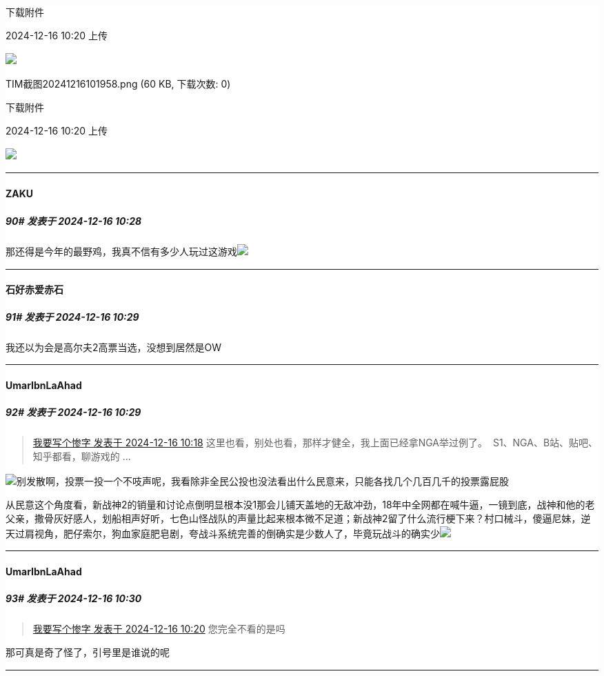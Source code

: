 下载附件

2024-12-16 10:20 上传

<img src="https://img.saraba1st.com/forum/202412/16/102022funyvnpnns9zi9as.png" referrerpolicy="no-referrer">

TIM截图20241216101958.png
(60 KB, 下载次数: 0)

下载附件

2024-12-16 10:20 上传

<img src="https://img.saraba1st.com/forum/202412/16/102025aufqi4zxgpz7qw0y.png" referrerpolicy="no-referrer">


*****

####  ZAKU  
##### 90#       发表于 2024-12-16 10:28

那还得是今年的最野鸡，我真不信有多少人玩过这游戏<img src="https://static.saraba1st.com/image/smiley/face2017/004.gif" referrerpolicy="no-referrer">

*****

####  石好赤爱赤石  
##### 91#       发表于 2024-12-16 10:29

我还以为会是高尔夫2高票当选，没想到居然是OW

*****

####  UmarIbnLaAhad  
##### 92#       发表于 2024-12-16 10:29

<blockquote><a href="httphttps://bbs.saraba1st.com/2b/forum.php?mod=redirect&amp;goto=findpost&amp;pid=66935797&amp;ptid=2210569" target="_blank">我要写个惨字 发表于 2024-12-16 10:18</a>
 这里也看，别处也看，那样才健全，我上面已经拿NGA举过例了。  S1、NGA、B站、贴吧、知乎都看，聊游戏的 ...</blockquote>
<img src="https://static.saraba1st.com/image/smiley/face2017/067.png" referrerpolicy="no-referrer">别发散啊，投票一投一个不吱声呢，我看除非全民公投也没法看出什么民意来，只能各找几个几百几千的投票露屁股

从民意这个角度看，新战神2的销量和讨论点倒明显根本没1那会儿铺天盖地的无敌冲劲，18年中全网都在喊牛逼，一镜到底，战神和他的老父亲，撒骨灰好感人，划船相声好听，七色山怪战队的声量比起来根本微不足道；新战神2留了什么流行梗下来？村口械斗，傻逼尼妹，逆天过肩视角，肥仔索尔，狗血家庭肥皂剧，夸战斗系统完善的倒确实是少数人了，毕竟玩战斗的确实少<img src="https://static.saraba1st.com/image/smiley/face2017/037.png" referrerpolicy="no-referrer">

*****

####  UmarIbnLaAhad  
##### 93#       发表于 2024-12-16 10:30

<blockquote><a href="httphttps://bbs.saraba1st.com/2b/forum.php?mod=redirect&amp;goto=findpost&amp;pid=66935819&amp;ptid=2210569" target="_blank">我要写个惨字 发表于 2024-12-16 10:20</a>
 您完全不看的是吗</blockquote>
那可真是奇了怪了，引号里是谁说的呢


*****
